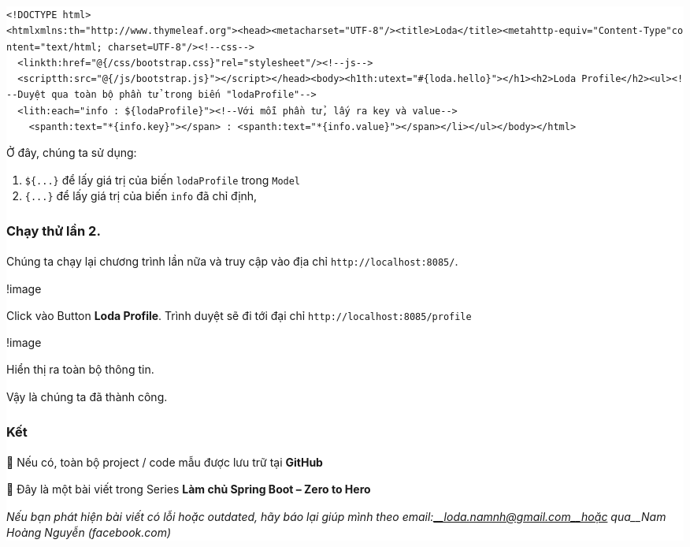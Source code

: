 ```
<!DOCTYPE html>
<htmlxmlns:th="http://www.thymeleaf.org"><head><metacharset="UTF-8"/><title>Loda</title><metahttp-equiv="Content-Type"content="text/html; charset=UTF-8"/><!--css-->
  <linkth:href="@{/css/bootstrap.css}"rel="stylesheet"/><!--js-->
  <scriptth:src="@{/js/bootstrap.js}"></script></head><body><h1th:utext="#{loda.hello}"></h1><h2>Loda Profile</h2><ul><!--Duyệt qua toàn bộ phần tử trong biến "lodaProfile"-->
  <lith:each="info : ${lodaProfile}"><!--Với mỗi phần tử, lấy ra key và value-->
    <spanth:text="*{info.key}"></span> : <spanth:text="*{info.value}"></span></li></ul></body></html>
```

Ở đây, chúng ta sử dụng:

1. `${...}` để lấy giá trị của biến `lodaProfile` trong `Model`
2. `{...}` để lấy giá trị của biến `info` đã chỉ định,

### **Chạy thử lần 2.**

Chúng ta chạy lại chương trình lần nữa và truy cập vào địa chỉ `http://localhost:8085/`.

!image

Click vào Button **Loda Profile**. Trình duyệt sẽ đi tới đại chỉ `http://localhost:8085/profile`

!image

Hiển thị ra toàn bộ thông tin.

Vậy là chúng ta đã thành công.

### **Kết**

💁 Nếu có, toàn bộ project / code mẫu được lưu trữ tại **GitHub**

🌟 Đây là một bài viết trong Series **Làm chủ Spring Boot – Zero to Hero**

_Nếu bạn phát hiện bài viết có lỗi hoặc outdated, hãy báo lại giúp mình theo email:__loda.namnh@gmail.com__hoặc qua__Nam Hoàng Nguyễn (facebook.com)_






